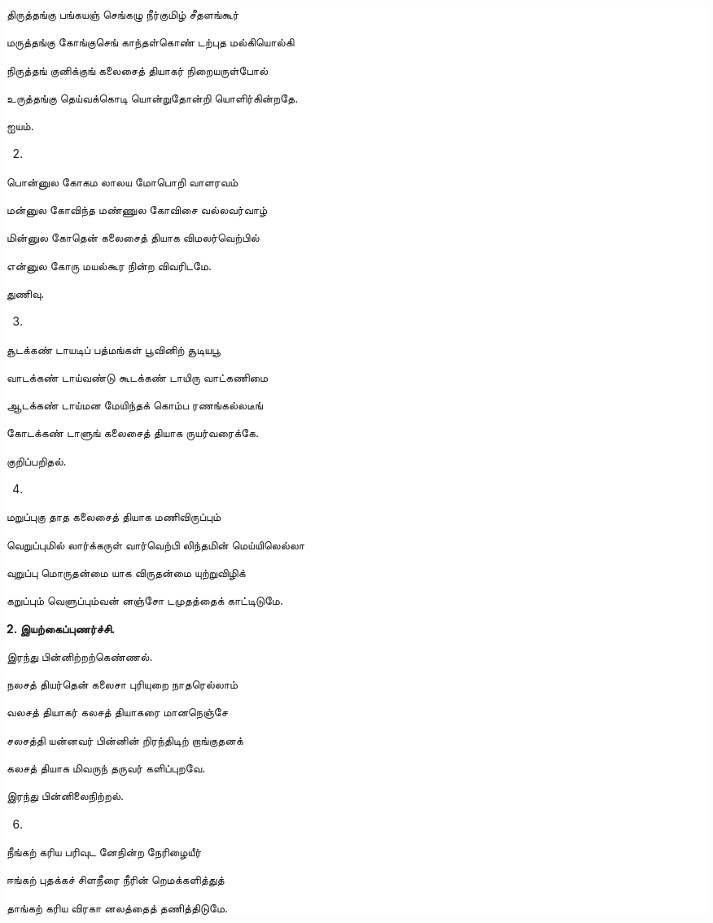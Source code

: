 திருத்தங்கு பங்கயஞ் செங்கழு நீர்குமிழ் சீதளங்கூர்  

மருத்தங்கு கோங்குசெங் காந்தள்கொண் டற்புத மல்கியொல்கி  

நிருத்தங் குனிக்குங் கலைசைத் தியாகர் நிறையருள்போல்  

உருத்தங்கு தெய்வக்கொடி யொன்றுதோன்றி யொளிர்கின்றதே.  

ஐயம்.  

2.  

பொன்னுல கோகம லாலய மோபொறி வாளரவம்  

மன்னுல கோவிந்த மண்ணுல கோவிசை வல்லவர்வாழ்  

மின்னுல கோதென் கலைசைத் தியாக விமலர்வெற்பில்  

என்னுல கோரு மயல்கூர நின்ற விவரிடமே.  

துணிவு.  

3.  

சூடக்கண் டாயடிப் பத்மங்கள் பூவினிற் சூடியபூ  

வாடக்கண் டாய்வண்டு கூடக்கண் டாயிரு வாட்கணிமை  

ஆடக்கண் டாய்மன மேயிந்தக் கொம்ப ரணங்கல்லடீங்  

கோடக்கண் டாளுங் கலைசைத் தியாக ருயர்வரைக்கே.  

குறிப்பறிதல்.  

4.  

மறுப்புகு தாத கலைசைத் தியாக மணிவிருப்பும்  

வெறுப்புமில் லார்க்கருள் வார்வெற்பி லிந்தமின் மெய்யிலெல்லா  

வுறுப்பு மொருதன்மை யாக விருதன்மை யுற்றுவிழிக்  

கறுப்பும் வெளுப்பும்வன் னஞ்சோ டமுதத்தைக் காட்டிடுமே.  

**2. இயற்கைப்புணர்ச்சி.**  

இரந்து பின்னிற்றற்கெண்ணல்.  

நலசத் தியர்தென் கலைசா புரியுறை நாதரெல்லாம்  

வலசத் தியாகர் கலசத் தியாகரை மானநெஞ்சே  

சலசத்தி யன்னவர் பின்னின் றிரந்திடிற் றாங்குதனக்  

கலசத் தியாக மிவருந் தருவர் களிப்புறவே.  

இரந்து பின்னிலைநிற்றல்.  

6.  

நீங்கற் கரிய பரிவுட னேநின்ற நேரிழையீர்  

ஈங்கற் புதக்கச் சிளநீரை நீரின் றெமக்களித்துத்  

தாங்கற் கரிய விரகா னலத்தைத் தணித்திடுமே.  
